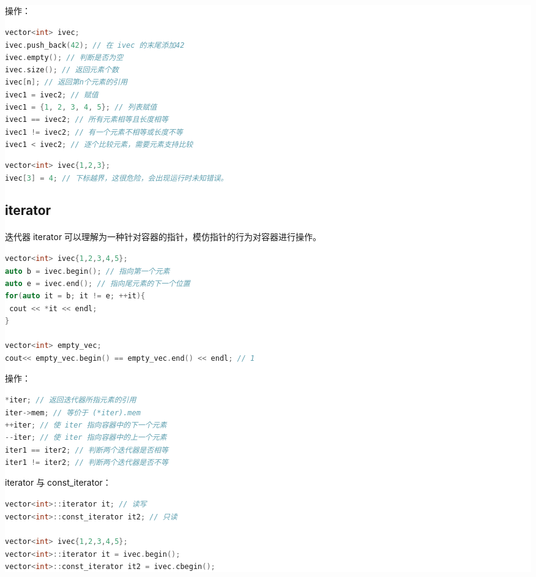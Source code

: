 操作：

```cpp
vector<int> ivec;
ivec.push_back(42); // 在 ivec 的末尾添加42
ivec.empty(); // 判断是否为空
ivec.size(); // 返回元素个数
ivec[n]; // 返回第n个元素的引用
ivec1 = ivec2; // 赋值
ivec1 = {1, 2, 3, 4, 5}; // 列表赋值
ivec1 == ivec2; // 所有元素相等且长度相等
ivec1 != ivec2; // 有一个元素不相等或长度不等
ivec1 < ivec2; // 逐个比较元素，需要元素支持比较
```

```cpp
vector<int> ivec{1,2,3};
ivec[3] = 4; // 下标越界，这很危险，会出现运行时未知错误。
```

## iterator

迭代器 iterator 可以理解为一种针对容器的指针，模仿指针的行为对容器进行操作。

```cpp
vector<int> ivec{1,2,3,4,5};
auto b = ivec.begin(); // 指向第一个元素
auto e = ivec.end(); // 指向尾元素的下一个位置
for(auto it = b; it != e; ++it){
 cout << *it << endl;
}

vector<int> empty_vec;
cout<< empty_vec.begin() == empty_vec.end() << endl; // 1
```

操作：

```cpp
*iter; // 返回迭代器所指元素的引用
iter->mem; // 等价于 (*iter).mem
++iter; // 使 iter 指向容器中的下一个元素
--iter; // 使 iter 指向容器中的上一个元素
iter1 == iter2; // 判断两个迭代器是否相等
iter1 != iter2; // 判断两个迭代器是否不等

```

iterator 与 const_iterator：

```cpp
vector<int>::iterator it; // 读写
vector<int>::const_iterator it2; // 只读

vector<int> ivec{1,2,3,4,5};
vector<int>::iterator it = ivec.begin();
vector<int>::const_iterator it2 = ivec.cbegin();
```
